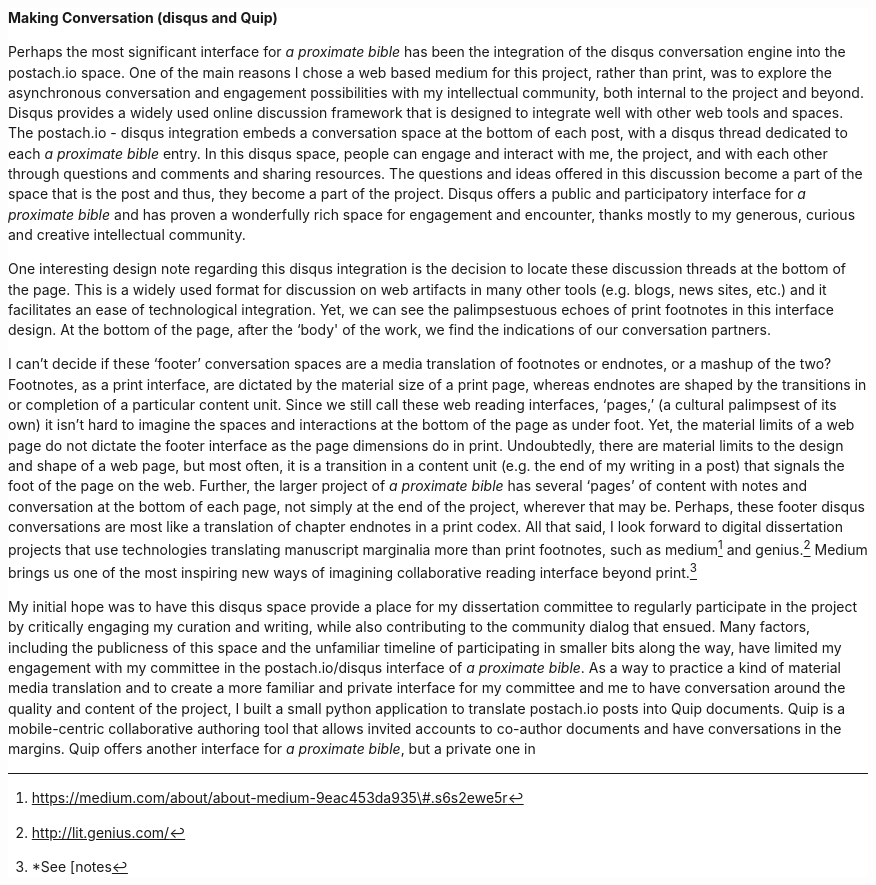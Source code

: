 **Making Conversation (disqus and Quip)**

Perhaps the most significant interface for *a proximate bible* has been
the integration of the disqus conversation engine into the postach.io
space. One of the main reasons I chose a web based medium for this
project, rather than print, was to explore the asynchronous conversation
and engagement possibilities with my intellectual community, both
internal to the project and beyond. Disqus provides a widely used online
discussion framework that is designed to integrate well with other web
tools and spaces. The postach.io - disqus integration embeds a
conversation space at the bottom of each post, with a disqus thread
dedicated to each *a proximate bible* entry. In this disqus space,
people can engage and interact with me, the project, and with each other
through questions and comments and sharing resources. The questions and
ideas offered in this discussion become a part of the space that is the
post and thus, they become a part of the project. Disqus offers a public
and participatory interface for *a proximate bible* and has proven a
wonderfully rich space for engagement and encounter, thanks mostly to my
generous, curious and creative intellectual community.

One interesting design note regarding this disqus integration is the
decision to locate these discussion threads at the bottom of the page.
This is a widely used format for discussion on web artifacts in many
other tools (e.g. blogs, news sites, etc.) and it facilitates an ease of
technological integration. Yet, we can see the palimpsestuous echoes of
print footnotes in this interface design. At the bottom of the page,
after the ‘body' of the work, we find the indications of our
conversation partners.

I can’t decide if these ‘footer’ conversation spaces are a media
translation of footnotes or endnotes, or a mashup of the two? Footnotes,
as a print interface, are dictated by the material size of a print page,
whereas endnotes are shaped by the transitions in or completion of a
particular content unit. Since we still call these web reading
interfaces, ‘pages,’ (a cultural palimpsest of its own) it isn’t hard to
imagine the spaces and interactions at the bottom of the page as under
foot. Yet, the material limits of a web page do not dictate the footer
interface as the page dimensions do in print. Undoubtedly, there are
material limits to the design and shape of a web page, but most often,
it is a transition in a content unit (e.g. the end of my writing in a
post) that signals the foot of the page on the web. Further, the larger
project of *a proximate bible* has several ‘pages’ of content with notes
and conversation at the bottom of each page, not simply at the end of
the project, wherever that may be. Perhaps, these footer disqus
conversations are most like a translation of chapter endnotes in a print
codex. All that said, I look forward to digital dissertation projects
that use technologies translating manuscript marginalia more than print
footnotes, such as medium[^32] and genius.[^33] Medium brings us one of
the most inspiring new ways of imagining collaborative reading interface
beyond print.[^34]

My initial hope was to have this disqus space provide a place for my
dissertation committee to regularly participate in the project by
critically engaging my curation and writing, while also contributing to
the community dialog that ensued. Many factors, including the publicness
of this space and the unfamiliar timeline of participating in smaller
bits along the way, have limited my engagement with my committee in the
postach.io/disqus interface of *a proximate bible*. As a way to practice
a kind of material media translation and to create a more familiar and
private interface for my committee and me to have conversation around
the quality and content of the project, I built a small python
application to translate postach.io posts into Quip documents. Quip is a
mobile-centric collaborative authoring tool that allows invited accounts
to co-author documents and have conversations in the margins. Quip
offers another interface for *a proximate bible*, but a private one in

[^1]: Throughout this project, I will refer to bible without the
[^2]: McLuhan, *Understanding Media* (New York, McGraw-Hill, 1964).
[^3]: Thanks to Timothy Beal for the adaptation of the old reception
[^4]: Levinas, [*Ethics and
[^5]: See Simon Critchley with Peter Atterton and Graham Noctor
[^6]: http://aproximatebible.postach.io/anarchic-approximations/
[^7]: Undoubtedly, you will see myriad places where my thinking and my
[^8]: http://www.oxfordbiblicalstudies.com/article/opr/t373/e57
[^9]: http://amzn.com/0674008022
[^10]: http://amzn.com/0520271459
[^11]: http://www.oxfordbiblicalstudies.com/article/opr/t373/e57
[^12]: The reason I put publish in quotes is to note the strange
[^13]: All comments shared in the disqus space in a proximate bible will
[^14]: Gary D. Mole translating Levinas, [*Beyond the
[^15]: Benjamin, [*The Arcades Project*](http://amzn.com/0674008022),
[^16]: http://www.slideshare.net/zelihauyurca/michel-de-certeau-poetics-of-everyday-life
[^17]: De Derteau, [The Practice of Everyday
[^18]: Cresswell, [Place: A Short
[^19]: http://amzn.com/0816611734
[^20]: Bennington and Massumi translating Lyotard, [*The Postmodern
[^21]: http://amzn.com/144261269X
[^22]: http://amzn.com/1584230738
[^23]: http://amzn.com/0335218113
[^24]: Taylor and Harris, *Critical Theories of Mass Media*, 92,
[^25]: http://aproximatebible.postach.io/post/mapping-interfaces\#comment-2464887834
[^26]: Prezi URL...
[^27]: http://aproximatebible.postach.io/
[^28]: Benjamin, [*The Arcades Project*](http://amzn.com/0674008022),
[^29]: I have written about my discomfort with this ‘published' tag
[^30]: https://daringfireball.net/projects/markdown/
[^31]: In the course of writing this, I realized that it would be
[^32]: https://medium.com/about/about-medium-9eac453da935\#.s6s2ewe5r
[^33]: http://lit.genius.com/
[^34]: *See [notes
[^35]: One of the advantages of Quip over the disqus interface, related
[^36]: http://aproximatebible.postach.io/reading-interfaces/
[^37]: https://github.com/about
[^38]: https://git-scm.com/
[^39]: https://github.com/textpotential/theme-gridly
[^40]: http://aproximatebible.postach.io/mediating-proximity/
[^41]: http://aproximatebible.postach.io/curating-the-conversation/
[^42]: https://www.zotero.org/
[^43]: https://www.zotero.org/textualpotential/items/tag/aproximatebible
[^44]: https://twitter.com/search?q=%23aproxibib%20OR%20%23aproximatebible
[^45]: Until very recently, I was using
[^46]: http://www.facebook.com/mphemenway
[^47]: http://www.twitter.com/textpotential
[^48]: http://aproximatebible.postach.io/feed.xml
[^49]: http://eepurl.com/bK7vGb